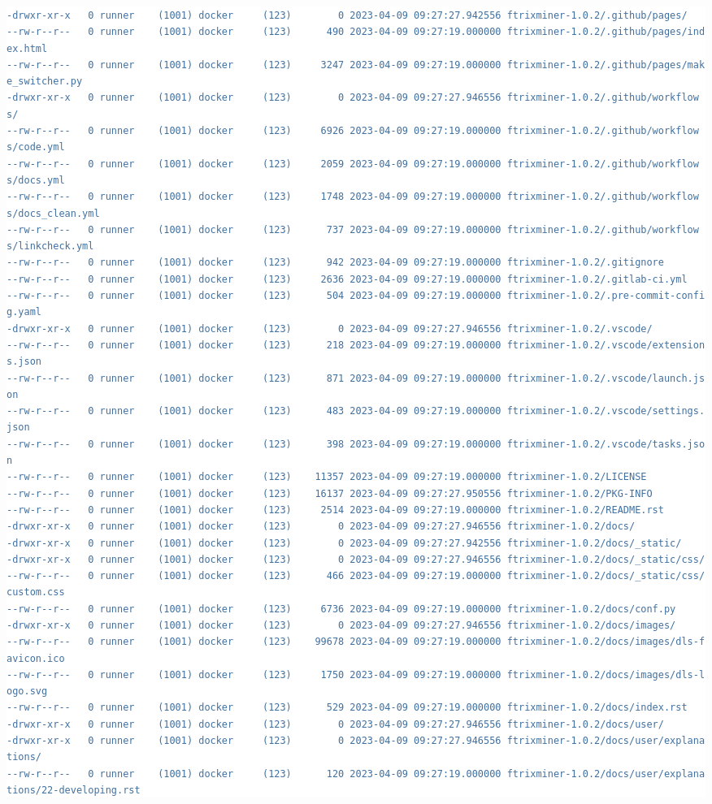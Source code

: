 ```diff
-drwxr-xr-x   0 runner    (1001) docker     (123)        0 2023-04-09 09:27:27.942556 ftrixminer-1.0.2/.github/pages/
--rw-r--r--   0 runner    (1001) docker     (123)      490 2023-04-09 09:27:19.000000 ftrixminer-1.0.2/.github/pages/index.html
--rw-r--r--   0 runner    (1001) docker     (123)     3247 2023-04-09 09:27:19.000000 ftrixminer-1.0.2/.github/pages/make_switcher.py
-drwxr-xr-x   0 runner    (1001) docker     (123)        0 2023-04-09 09:27:27.946556 ftrixminer-1.0.2/.github/workflows/
--rw-r--r--   0 runner    (1001) docker     (123)     6926 2023-04-09 09:27:19.000000 ftrixminer-1.0.2/.github/workflows/code.yml
--rw-r--r--   0 runner    (1001) docker     (123)     2059 2023-04-09 09:27:19.000000 ftrixminer-1.0.2/.github/workflows/docs.yml
--rw-r--r--   0 runner    (1001) docker     (123)     1748 2023-04-09 09:27:19.000000 ftrixminer-1.0.2/.github/workflows/docs_clean.yml
--rw-r--r--   0 runner    (1001) docker     (123)      737 2023-04-09 09:27:19.000000 ftrixminer-1.0.2/.github/workflows/linkcheck.yml
--rw-r--r--   0 runner    (1001) docker     (123)      942 2023-04-09 09:27:19.000000 ftrixminer-1.0.2/.gitignore
--rw-r--r--   0 runner    (1001) docker     (123)     2636 2023-04-09 09:27:19.000000 ftrixminer-1.0.2/.gitlab-ci.yml
--rw-r--r--   0 runner    (1001) docker     (123)      504 2023-04-09 09:27:19.000000 ftrixminer-1.0.2/.pre-commit-config.yaml
-drwxr-xr-x   0 runner    (1001) docker     (123)        0 2023-04-09 09:27:27.946556 ftrixminer-1.0.2/.vscode/
--rw-r--r--   0 runner    (1001) docker     (123)      218 2023-04-09 09:27:19.000000 ftrixminer-1.0.2/.vscode/extensions.json
--rw-r--r--   0 runner    (1001) docker     (123)      871 2023-04-09 09:27:19.000000 ftrixminer-1.0.2/.vscode/launch.json
--rw-r--r--   0 runner    (1001) docker     (123)      483 2023-04-09 09:27:19.000000 ftrixminer-1.0.2/.vscode/settings.json
--rw-r--r--   0 runner    (1001) docker     (123)      398 2023-04-09 09:27:19.000000 ftrixminer-1.0.2/.vscode/tasks.json
--rw-r--r--   0 runner    (1001) docker     (123)    11357 2023-04-09 09:27:19.000000 ftrixminer-1.0.2/LICENSE
--rw-r--r--   0 runner    (1001) docker     (123)    16137 2023-04-09 09:27:27.950556 ftrixminer-1.0.2/PKG-INFO
--rw-r--r--   0 runner    (1001) docker     (123)     2514 2023-04-09 09:27:19.000000 ftrixminer-1.0.2/README.rst
-drwxr-xr-x   0 runner    (1001) docker     (123)        0 2023-04-09 09:27:27.946556 ftrixminer-1.0.2/docs/
-drwxr-xr-x   0 runner    (1001) docker     (123)        0 2023-04-09 09:27:27.942556 ftrixminer-1.0.2/docs/_static/
-drwxr-xr-x   0 runner    (1001) docker     (123)        0 2023-04-09 09:27:27.946556 ftrixminer-1.0.2/docs/_static/css/
--rw-r--r--   0 runner    (1001) docker     (123)      466 2023-04-09 09:27:19.000000 ftrixminer-1.0.2/docs/_static/css/custom.css
--rw-r--r--   0 runner    (1001) docker     (123)     6736 2023-04-09 09:27:19.000000 ftrixminer-1.0.2/docs/conf.py
-drwxr-xr-x   0 runner    (1001) docker     (123)        0 2023-04-09 09:27:27.946556 ftrixminer-1.0.2/docs/images/
--rw-r--r--   0 runner    (1001) docker     (123)    99678 2023-04-09 09:27:19.000000 ftrixminer-1.0.2/docs/images/dls-favicon.ico
--rw-r--r--   0 runner    (1001) docker     (123)     1750 2023-04-09 09:27:19.000000 ftrixminer-1.0.2/docs/images/dls-logo.svg
--rw-r--r--   0 runner    (1001) docker     (123)      529 2023-04-09 09:27:19.000000 ftrixminer-1.0.2/docs/index.rst
-drwxr-xr-x   0 runner    (1001) docker     (123)        0 2023-04-09 09:27:27.946556 ftrixminer-1.0.2/docs/user/
-drwxr-xr-x   0 runner    (1001) docker     (123)        0 2023-04-09 09:27:27.946556 ftrixminer-1.0.2/docs/user/explanations/
--rw-r--r--   0 runner    (1001) docker     (123)      120 2023-04-09 09:27:19.000000 ftrixminer-1.0.2/docs/user/explanations/22-developing.rst
```